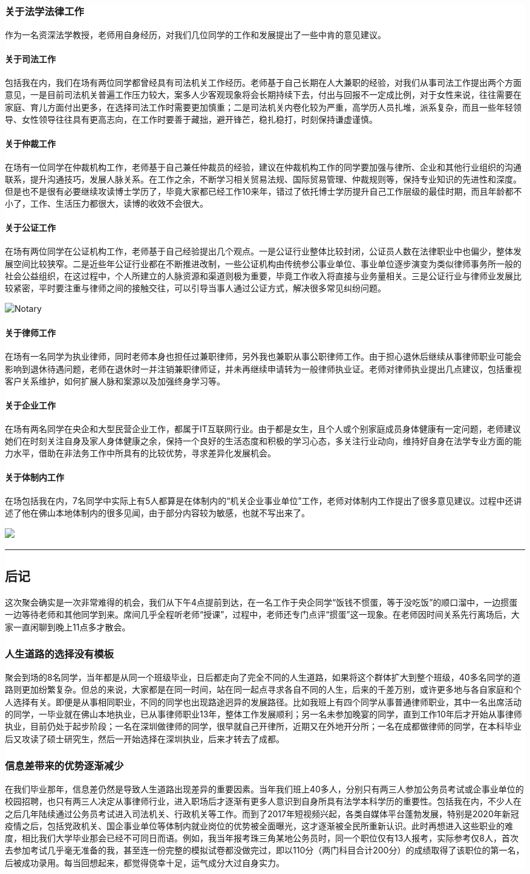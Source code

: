 ### 关于法学法律工作
作为一名资深法学教授，老师用自身经历，对我们几位同学的工作和发展提出了一些中肯的意见建议。

#### 关于司法工作
包括我在内，我们在场有两位同学都曾经具有司法机关工作经历。老师基于自己长期在人大兼职的经验，对我们从事司法工作提出两个方面意见，一是目前司法机关普遍工作压力较大，案多人少客观现象将会长期持续下去，付出与回报不一定成比例，对于女性来说，往往需要在家庭、育儿方面付出更多，在选择司法工作时需要更加慎重；二是司法机关内卷化较为严重，高学历人员扎堆，派系复杂，而且一些年轻领导、女性领导往往具有更高志向，在工作时要善于藏拙，避开锋芒，稳扎稳打，时刻保持谦虚谨慎。

#### 关于仲裁工作
在场有一位同学在仲裁机构工作，老师基于自己兼任仲裁员的经验，建议在仲裁机构工作的同学要加强与律所、企业和其他行业组织的沟通联系，提升沟通技巧，发展人脉关系。在工作之余，不断学习相关贸易法规、国际贸易管理、仲裁规则等，保持专业知识的先进性和深度。但是也不是很有必要继续攻读博士学历了，毕竟大家都已经工作10来年，错过了依托博士学历提升自己工作层级的最佳时期，而且年龄都不小了，工作、生活压力都很大，读博的收效不会很大。

#### 关于公证工作
在场有两位同学在公证机构工作，老师基于自己经验提出几个观点。一是公证行业整体比较封闭，公证员人数在法律职业中也偏少，整体发展空间比较狭窄。二是近些年公证行业都在不断推进改制，一些公证机构由传统参公事业单位、事业单位逐步演变为类似律师事务所一般的社会公益组织，在这过程中，个人所建立的人脉资源和渠道则极为重要，毕竟工作收入将直接与业务量相关。三是公证行业与律师业发展比较紧密，平时要注重与律师之间的接触交往，可以引导当事人通过公证方式，解决很多常见纠纷问题。

![Notary](notary.jpg)

#### 关于律师工作
在场有一名同学为执业律师，同时老师本身也担任过兼职律师，另外我也兼职从事公职律师工作。由于担心退休后继续从事律师职业可能会影响到退休待遇问题，老师在退休时一并注销兼职律师证，并未再继续申请转为一般律师执业证。老师对律师执业提出几点建议，包括重视客户关系维护，如何扩展人脉和案源以及加强终身学习等。

#### 关于企业工作
在场有两名同学在央企和大型民营企业工作，都属于IT互联网行业。由于都是女生，且个人或个别家庭成员身体健康有一定问题，老师建议她们在时刻关注自身及家人身体健康之余，保持一个良好的生活态度和积极的学习心态，多关注行业动向，维持好自身在法学专业方面的能力水平，借助在非法务工作中所具有的比较优势，寻求差异化发展机会。

#### 关于体制内工作
在场包括我在内，7名同学中实际上有5人都算是在体制内的“机关企业事业单位”工作，老师对体制内工作提出了很多意见建议。过程中还讲述了他在佛山本地体制内的很多见闻，由于部分内容较为敏感，也就不写出来了。

![](5192.jpg)

---


## 后记
这次聚会确实是一次非常难得的机会，我们从下午4点提前到达，在一名工作于央企同学“饭钱不惯蛋，等于没吃饭”的顺口溜中，一边掼蛋一边等待老师和其他同学到来。席间几乎全程听老师“授课”，过程中，老师还专门点评“掼蛋”这一现象。在老师因时间关系先行离场后，大家一直闲聊到晚上11点多才散会。


### 人生道路的选择没有模板
聚会到场的8名同学，当年都是从同一个班级毕业，日后都走向了完全不同的人生道路，如果将这个群体扩大到整个班级，40多名同学的道路则更加纷繁复杂。但总的来说，大家都是在同一时间，站在同一起点寻求各自不同的人生，后来的千差万别，或许更多地与各自家庭和个人选择有关。即便是从事相同职业，不同的同学也出现路途迥异的发展路径。比如我班上有四个同学从事普通律师职业，其中一名出席活动的同学，一毕业就在佛山本地执业，已从事律师职业13年，整体工作发展顺利；另一名未参加晚宴的同学，直到工作10年后才开始从事律师执业，目前仍处于起步阶段；一名在深圳做律师的同学，很早就自己开律所，近期又在外地开分所；一名在成都做律师的同学，在本科毕业后又攻读了硕士研究生，然后一开始选择在深圳执业，后来才转去了成都。

### 信息差带来的优势逐渐减少
在我们毕业那年，信息差仍然是导致人生道路出现差异的重要因素。当年我们班上40多人，分别只有两三人参加公务员考试或企事业单位的校园招聘，也只有两三人决定从事律师行业，进入职场后才逐渐有更多人意识到自身所具有法学本科学历的重要性。包括我在内，不少人在之后几年陆续通过公务员考试进入司法机关、行政机关等工作。而到了2017年短视频兴起，各类自媒体平台蓬勃发展，特别是2020年新冠疫情之后，包括党政机关、国企事业单位等体制内就业岗位的优势被全面曝光，这才逐渐被全民所重新认识。此时再想进入这些职业的难度，相比我们大学毕业那会已经不可同日而语。例如，我当年报考珠三角某地公务员时，同一个职位仅有13人报考，实际参考仅8人，首次去参加考试几乎毫无准备的我，甚至连一份完整的模拟试卷都没做完过，即以110分（两门科目合计200分）的成绩取得了该职位的第一名，后被成功录用。每当回想起来，都觉得侥幸十足，运气成分大过自身实力。

